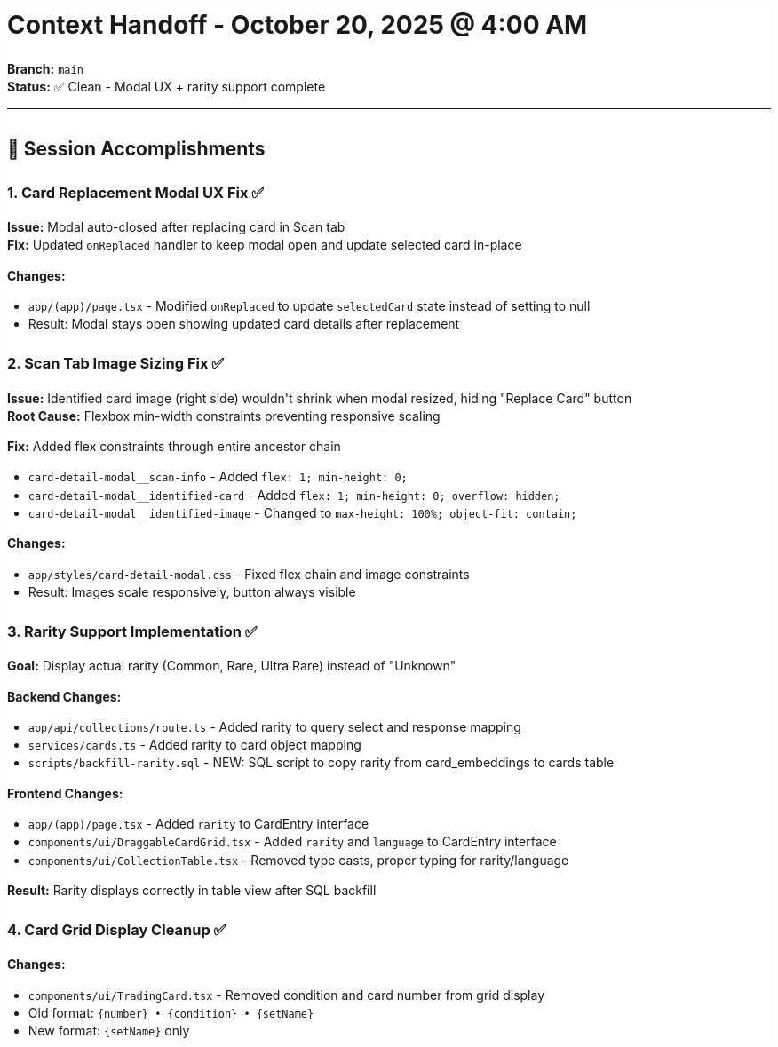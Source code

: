 # Context Handoff - October 20, 2025 @ 4:00 AM

**Branch:** `main`  
**Status:** ✅ Clean - Modal UX + rarity support complete

---

## 🎯 Session Accomplishments

### 1. Card Replacement Modal UX Fix ✅
**Issue:** Modal auto-closed after replacing card in Scan tab  
**Fix:** Updated `onReplaced` handler to keep modal open and update selected card in-place

**Changes:**
- `app/(app)/page.tsx` - Modified `onReplaced` to update `selectedCard` state instead of setting to null
- Result: Modal stays open showing updated card details after replacement

### 2. Scan Tab Image Sizing Fix ✅
**Issue:** Identified card image (right side) wouldn't shrink when modal resized, hiding "Replace Card" button  
**Root Cause:** Flexbox min-width constraints preventing responsive scaling  

**Fix:** Added flex constraints through entire ancestor chain
- `card-detail-modal__scan-info` - Added `flex: 1; min-height: 0;`
- `card-detail-modal__identified-card` - Added `flex: 1; min-height: 0; overflow: hidden;`
- `card-detail-modal__identified-image` - Changed to `max-height: 100%; object-fit: contain;`

**Changes:**
- `app/styles/card-detail-modal.css` - Fixed flex chain and image constraints
- Result: Images scale responsively, button always visible

### 3. Rarity Support Implementation ✅
**Goal:** Display actual rarity (Common, Rare, Ultra Rare) instead of "Unknown"

**Backend Changes:**
- `app/api/collections/route.ts` - Added rarity to query select and response mapping
- `services/cards.ts` - Added rarity to card object mapping
- `scripts/backfill-rarity.sql` - NEW: SQL script to copy rarity from card_embeddings to cards table

**Frontend Changes:**
- `app/(app)/page.tsx` - Added `rarity` to CardEntry interface
- `components/ui/DraggableCardGrid.tsx` - Added `rarity` and `language` to CardEntry interface
- `components/ui/CollectionTable.tsx` - Removed type casts, proper typing for rarity/language

**Result:** Rarity displays correctly in table view after SQL backfill

### 4. Card Grid Display Cleanup ✅
**Changes:**
- `components/ui/TradingCard.tsx` - Removed condition and card number from grid display
- Old format: `{number} • {condition} • {setName}`
- New format: `{setName}` only
